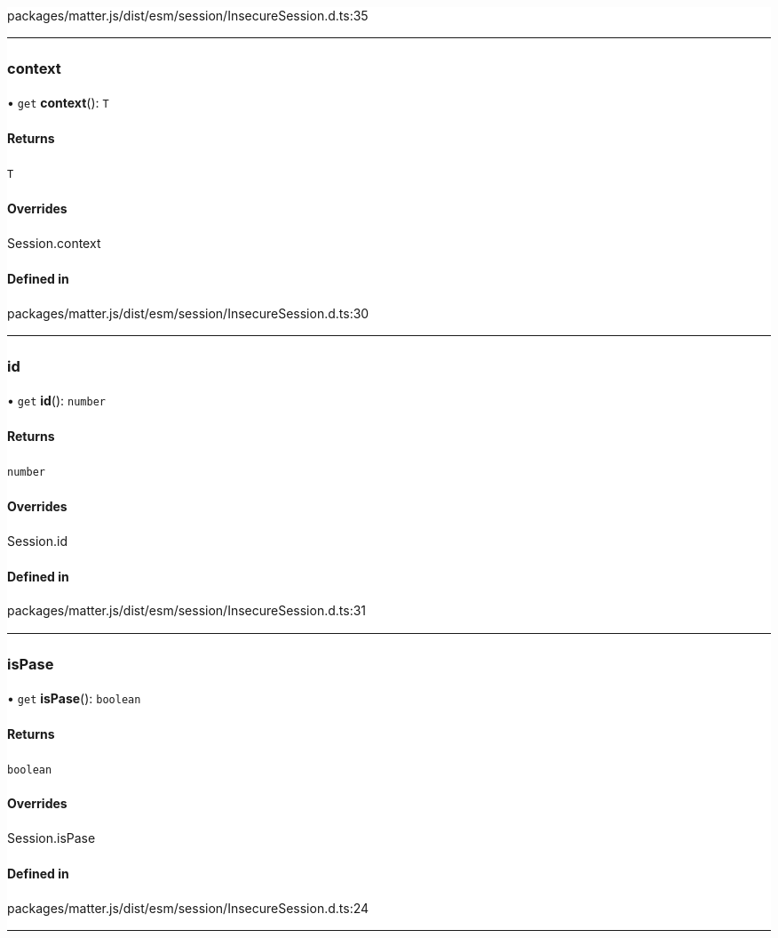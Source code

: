 packages/matter.js/dist/esm/session/InsecureSession.d.ts:35

___

### context

• `get` **context**(): `T`

#### Returns

`T`

#### Overrides

Session.context

#### Defined in

packages/matter.js/dist/esm/session/InsecureSession.d.ts:30

___

### id

• `get` **id**(): `number`

#### Returns

`number`

#### Overrides

Session.id

#### Defined in

packages/matter.js/dist/esm/session/InsecureSession.d.ts:31

___

### isPase

• `get` **isPase**(): `boolean`

#### Returns

`boolean`

#### Overrides

Session.isPase

#### Defined in

packages/matter.js/dist/esm/session/InsecureSession.d.ts:24

___
